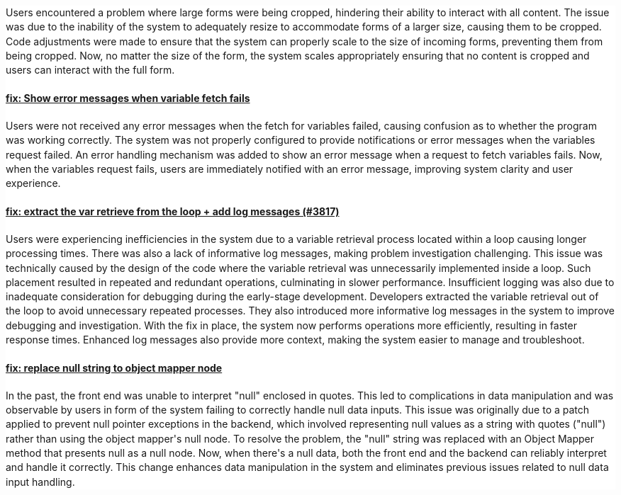 Users encountered a problem where large forms were being cropped, hindering their ability to interact with all content. 
The issue was due to the inability of the system to adequately resize to accommodate forms of a larger size, causing them to be cropped. 
Code adjustments were made to ensure that the system can properly scale to the size of incoming forms, preventing them from being cropped. 
Now, no matter the size of the form, the system scales appropriately ensuring that no content is cropped and users can interact with the full form.
#### [fix: Show error messages when variable fetch fails](https://github.com/camunda/tasklist/issues/3778)

Users were not received any error messages when the fetch for variables failed, causing confusion as to whether the program was working correctly.
The system was not properly configured to provide notifications or error messages when the variables request failed.
An error handling mechanism was added to show an error message when a request to fetch variables fails.
Now, when the variables request fails, users are immediately notified with an error message, improving system clarity and user experience.
#### [fix: extract the var retrieve from the loop + add log messages (#3817)](https://github.com/camunda/tasklist/issues/3852)

Users were experiencing inefficiencies in the system due to a variable retrieval process located within a loop causing longer processing times. There was also a lack of informative log messages, making problem investigation challenging.
This issue was technically caused by the design of the code where the variable retrieval was unnecessarily implemented inside a loop. Such placement resulted in repeated and redundant operations, culminating in slower performance. Insufficient logging was also due to inadequate consideration for debugging during the early-stage development.
Developers extracted the variable retrieval out of the loop to avoid unnecessary repeated processes. They also introduced more informative log messages in the system to improve debugging and investigation.
With the fix in place, the system now performs operations more efficiently, resulting in faster response times. Enhanced log messages also provide more context, making the system easier to manage and troubleshoot.
#### [fix: replace null string to object mapper node](https://github.com/camunda/tasklist/issues/3848)

In the past, the front end was unable to interpret &quot;null&quot; enclosed in quotes. This led to complications in data manipulation and was observable by users in form of the system failing to correctly handle null data inputs. 
This issue was originally due to a patch applied to prevent null pointer exceptions in the backend, which involved representing null values as a string with quotes (&quot;null&quot;) rather than using the object mapper&#x27;s null node. 
To resolve the problem, the &quot;null&quot; string was replaced with an Object Mapper method that presents null as a null node. 
Now, when there&#x27;s a null data, both the front end and the backend can reliably interpret and handle it correctly. This change enhances data manipulation in the system and eliminates previous issues related to null data input handling.
